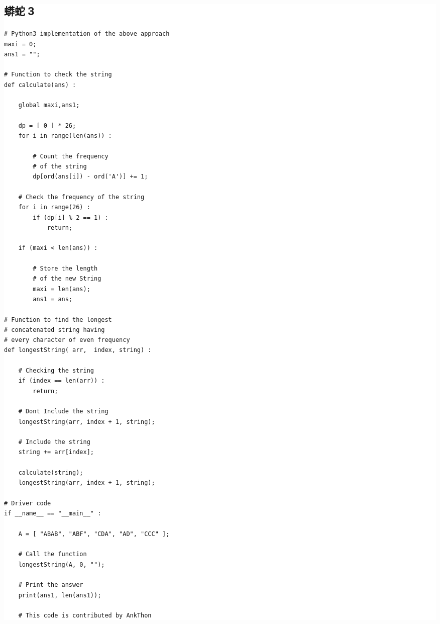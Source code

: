 ## 蟒蛇 3

```
# Python3 implementation of the above approach
maxi = 0;
ans1 = "";

# Function to check the string
def calculate(ans) :

    global maxi,ans1;

    dp = [ 0 ] * 26;
    for i in range(len(ans)) :

        # Count the frequency
        # of the string
        dp[ord(ans[i]) - ord('A')] += 1;

    # Check the frequency of the string
    for i in range(26) :
        if (dp[i] % 2 == 1) :
            return;

    if (maxi < len(ans)) :

        # Store the length
        # of the new String
        maxi = len(ans);
        ans1 = ans;

# Function to find the longest
# concatenated string having
# every character of even frequency
def longestString( arr,  index, string) :

    # Checking the string
    if (index == len(arr)) :
        return;

    # Dont Include the string
    longestString(arr, index + 1, string);

    # Include the string
    string += arr[index];

    calculate(string);
    longestString(arr, index + 1, string);

# Driver code
if __name__ == "__main__" :

    A = [ "ABAB", "ABF", "CDA", "AD", "CCC" ];

    # Call the function
    longestString(A, 0, "");

    # Print the answer
    print(ans1, len(ans1));

    # This code is contributed by AnkThon
```
